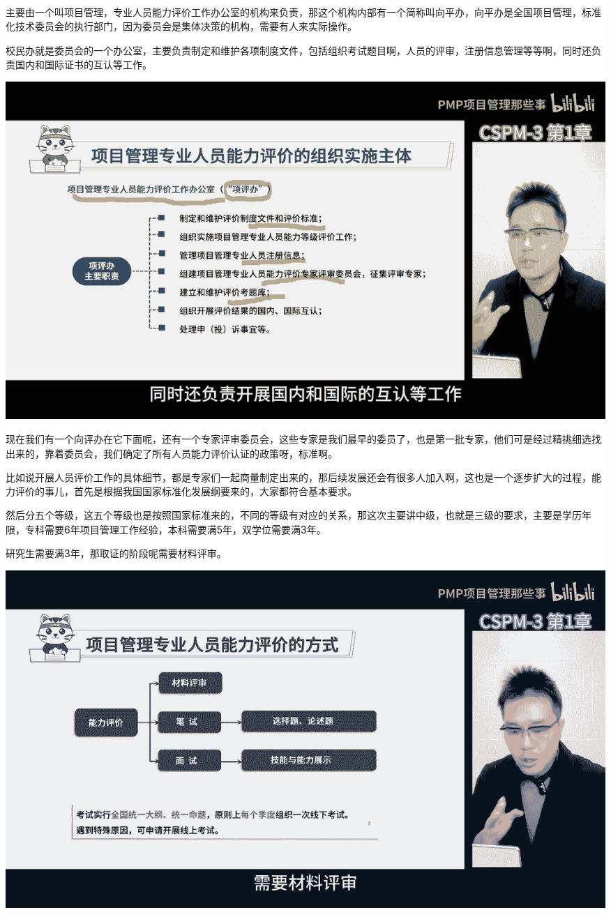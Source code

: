 主要由一个叫项目管理，专业人员能力评价工作办公室的机构来负责，那这个机构内部有一个简称叫向平办，向平办是全国项目管理，标准化技术委员会的执行部门，因为委员会是集体决策的机构，需要有人来实际操作。

校民办就是委员会的一个办公室，主要负责制定和维护各项制度文件，包括组织考试题目啊，人员的评审，注册信息管理等等啊，同时还负责国内和国际证书的互认等工作。



![](img/948971715be299081fc76c1becf7861b_16.png)

现在我们有一个向评办在它下面呢，还有一个专家评审委员会，这些专家是我们最早的委员了，也是第一批专家，他们可是经过精挑细选找出来的，靠着委员会，我们确定了所有人员能力评价认证的政策呀，标准啊。

比如说开展人员评价工作的具体细节，都是专家们一起商量制定出来的，那后续发展还会有很多人加入啊，这也是一个逐步扩大的过程，能力评价的事儿，首先是根据我国国家标准化发展纲要来的，大家都符合基本要求。

然后分五个等级，这五个等级也是按照国家标准来的，不同的等级有对应的关系，那这次主要讲中级，也就是三级的要求，主要是学历年限，专科需要6年项目管理工作经验，本科需要满5年，双学位需要满3年。

研究生需要满3年，那取证的阶段呢需要材料评审。

![](img/948971715be299081fc76c1becf7861b_18.png)
